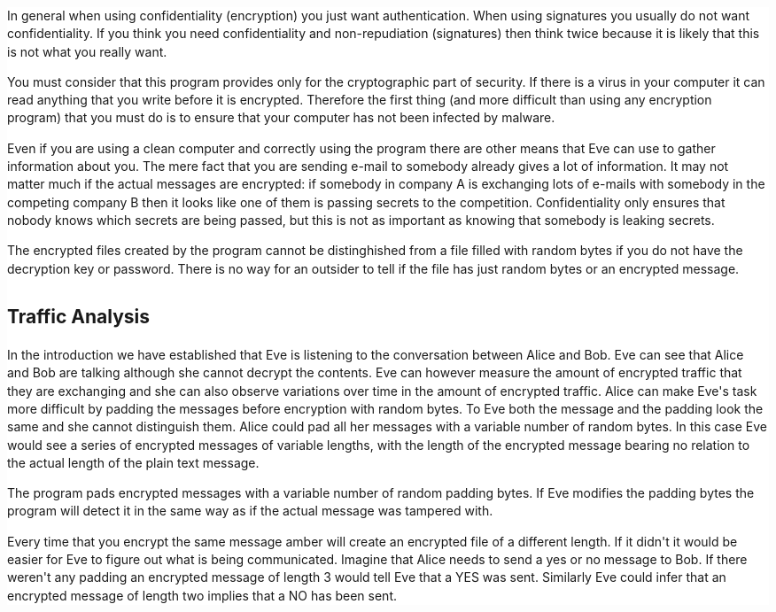 In general when using confidentiality (encryption) you just want
authentication. When using signatures you usually do not want
confidentiality. If you think you need confidentiality and non-repudiation
(signatures) then think twice because it is likely that this is not what you
really want.

You must consider that this program provides only for the cryptographic part
of security. If there is a virus in your computer it can read anything that
you write before it is encrypted. Therefore the first thing (and more
difficult than using any encryption program) that you must do is to ensure
that your computer has not been infected by malware.

Even if you are using a clean computer and correctly using the program there
are other means that Eve can use to gather information about you. The mere
fact that you are sending e-mail to somebody already gives a lot of
information. It may not matter much if the actual messages are encrypted: if
somebody in company A is exchanging lots of e-mails with somebody in the
competing company B then it looks like one of them is passing secrets to the
competition. Confidentiality only ensures that nobody knows which secrets are
being passed, but this is not as important as knowing that somebody is leaking
secrets.

The encrypted files created by the program cannot be distinghished from a
file filled with random bytes if you do not have the decryption key or
password. There is no way for an outsider to tell if the file has just random
bytes or an encrypted message.


Traffic Analysis
----------------

In the introduction we have established that Eve is listening to the
conversation between Alice and Bob. Eve can see that Alice and Bob are
talking although she cannot decrypt the contents. Eve can however measure the
amount of encrypted traffic that they are exchanging and she can also observe
variations over time in the amount of encrypted traffic. Alice can make Eve's
task more difficult by padding the messages before encryption with random
bytes. To Eve both the message and the padding look the same and she cannot
distinguish them. Alice could pad all her messages with a variable number of
random bytes. In this case Eve would see a series of encrypted messages of
variable lengths, with the length of the encrypted message bearing no
relation to the actual length of the plain text message.

The program pads encrypted messages with a variable number of random padding
bytes. If Eve modifies the padding bytes the program will detect it in the
same way as if the actual message was tampered with.

Every time that you encrypt the same message amber will create an encrypted
file of a different length. If it didn't it would be easier for Eve to figure
out what is being communicated. Imagine that Alice needs to send a yes or no
message to Bob. If there weren't any padding an encrypted message of length 3
would tell Eve that a YES was sent. Similarly Eve could infer that an
encrypted  message of length two implies that a NO has been sent.

